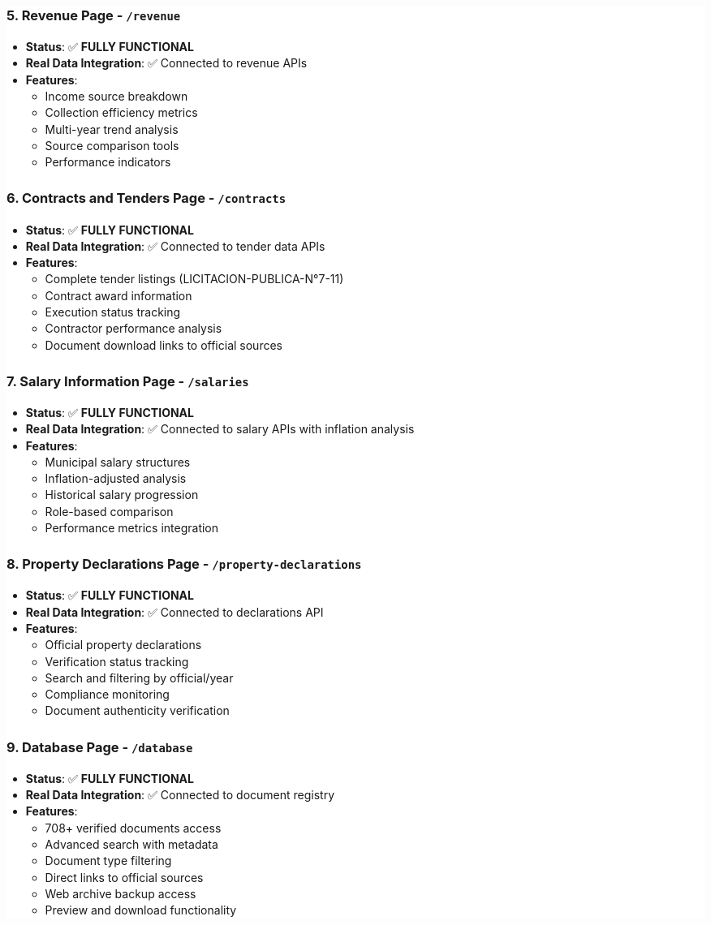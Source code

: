 ### **5. Revenue Page** - `/revenue`
- **Status**: ✅ **FULLY FUNCTIONAL**
- **Real Data Integration**: ✅ Connected to revenue APIs
- **Features**:
  - Income source breakdown
  - Collection efficiency metrics
  - Multi-year trend analysis
  - Source comparison tools
  - Performance indicators

### **6. Contracts and Tenders Page** - `/contracts`
- **Status**: ✅ **FULLY FUNCTIONAL**
- **Real Data Integration**: ✅ Connected to tender data APIs
- **Features**:
  - Complete tender listings (LICITACION-PUBLICA-N°7-11)
  - Contract award information
  - Execution status tracking
  - Contractor performance analysis
  - Document download links to official sources

### **7. Salary Information Page** - `/salaries`
- **Status**: ✅ **FULLY FUNCTIONAL**
- **Real Data Integration**: ✅ Connected to salary APIs with inflation analysis
- **Features**:
  - Municipal salary structures
  - Inflation-adjusted analysis
  - Historical salary progression
  - Role-based comparison
  - Performance metrics integration

### **8. Property Declarations Page** - `/property-declarations`
- **Status**: ✅ **FULLY FUNCTIONAL**
- **Real Data Integration**: ✅ Connected to declarations API
- **Features**:
  - Official property declarations
  - Verification status tracking
  - Search and filtering by official/year
  - Compliance monitoring
  - Document authenticity verification

### **9. Database Page** - `/database`
- **Status**: ✅ **FULLY FUNCTIONAL**
- **Real Data Integration**: ✅ Connected to document registry
- **Features**:
  - 708+ verified documents access
  - Advanced search with metadata
  - Document type filtering
  - Direct links to official sources
  - Web archive backup access
  - Preview and download functionality
